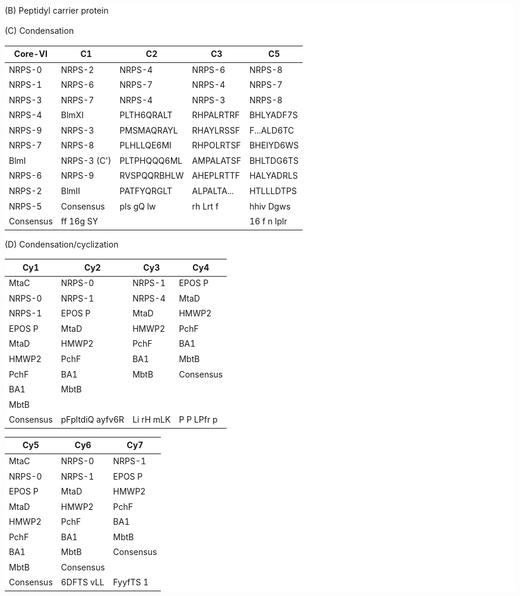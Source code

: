 (B) Peptidyl carrier protein

(C) Condensation

| Core-VI | C1 | C2 | C3 | C5 |
| --- | --- | --- | --- | --- |
| NRPS-0 | NRPS-2 | NRPS-4 | NRPS-6 | NRPS-8 |
| NRPS-1 | NRPS-6 | NRPS-7 | NRPS-4 | NRPS-7 |
| NRPS-3 | NRPS-7 | NRPS-4 | NRPS-3 | NRPS-8 |
| NRPS-4 | BlmXI | PLTH6QRALT | RHPALRTRF | BHLYADF7S |
| NRPS-9 | NRPS-3 | PMSMAQRAYL | RHAYLRSSF | F...ALD6TC |
| NRPS-7 | NRPS-8 | PLHLLQE6MI | RHPOLRTSF | BHEIYD6WS |
| BlmI | NRPS-3 (C') | PLTPHQQQ6ML | AMPALATSF | BHLTDG6TS |
| NRPS-6 | NRPS-9 | RVSPQQRBHLW | AHEPLRTTF | HALYADRLS |
| NRPS-2 | BlmII | PATFYQRGLT | ALPALTA... | HTLLLDTPS |
| NRPS-5 | Consensus | pls gQ lw | rh Lrt f | hhiv Dgws |
| Consensus | ff 16g SY |  |  | 16 f n lplr |

(D) Condensation/cyclization

| Cy1 | Cy2 | Cy3 | Cy4 |
| --- | --- | --- | --- |
| MtaC | NRPS-0 | NRPS-1 | EPOS P |
| NRPS-0 | NRPS-1 | NRPS-4 | MtaD |
| NRPS-1 | EPOS P | MtaD | HMWP2 |
| EPOS P | MtaD | HMWP2 | PchF |
| MtaD | HMWP2 | PchF | BA1 |
| HMWP2 | PchF | BA1 | MbtB |
| PchF | BA1 | MbtB | Consensus |
| BA1 | MbtB |  |  |
| MbtB |  |  |  |
| Consensus | pFpltdiQ ayfv6R | Li rH mLK | P P LPfr p | tpsgyy aafaevlg *S |

| Cy5 | Cy6 | Cy7 |
| --- | --- | --- |
| MtaC | NRPS-0 | NRPS-1 |
| NRPS-0 | NRPS-1 | EPOS P |
| EPOS P | MtaD | HMWP2 |
| MtaD | HMWP2 | PchF |
| HMWP2 | PchF | BA1 |
| PchF | BA1 | MbtB |
| BA1 | MbtB | Consensus |
| MbtB | Consensus |  |
| Consensus | 6DFTS vLL | FyyfTS 1 | fisqtpQw 1DhQw e 6 1 WD |
